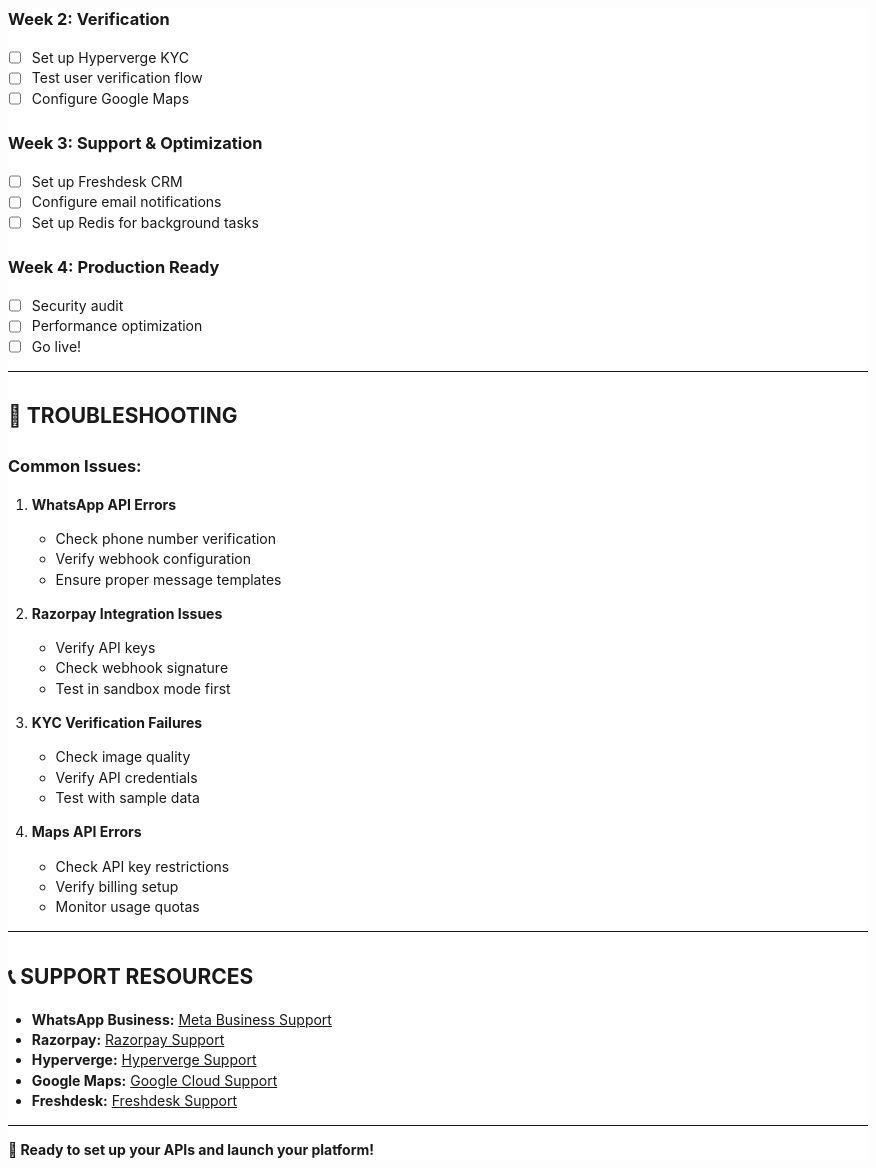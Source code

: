 ### **Week 2: Verification**
- [ ] Set up Hyperverge KYC
- [ ] Test user verification flow
- [ ] Configure Google Maps

### **Week 3: Support & Optimization**
- [ ] Set up Freshdesk CRM
- [ ] Configure email notifications
- [ ] Set up Redis for background tasks

### **Week 4: Production Ready**
- [ ] Security audit
- [ ] Performance optimization
- [ ] Go live!

---

## **🔧 TROUBLESHOOTING**

### **Common Issues:**

1. **WhatsApp API Errors**
   - Check phone number verification
   - Verify webhook configuration
   - Ensure proper message templates

2. **Razorpay Integration Issues**
   - Verify API keys
   - Check webhook signature
   - Test in sandbox mode first

3. **KYC Verification Failures**
   - Check image quality
   - Verify API credentials
   - Test with sample data

4. **Maps API Errors**
   - Check API key restrictions
   - Verify billing setup
   - Monitor usage quotas

---

## **📞 SUPPORT RESOURCES**

- **WhatsApp Business:** [Meta Business Support](https://business.facebook.com/support)
- **Razorpay:** [Razorpay Support](https://razorpay.com/support)
- **Hyperverge:** [Hyperverge Support](https://hyperverge.co/support)
- **Google Maps:** [Google Cloud Support](https://cloud.google.com/support)
- **Freshdesk:** [Freshdesk Support](https://freshdesk.com/support)

---

**🎉 Ready to set up your APIs and launch your platform!**
